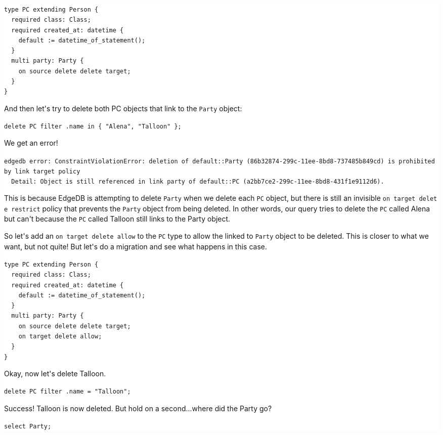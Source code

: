 ```sdl
type PC extending Person {
  required class: Class;
  required created_at: datetime {
    default := datetime_of_statement();
  }
  multi party: Party {
    on source delete delete target;
  }
}
```

And then let's try to delete both PC objects that link to the `Party` object:

```edgeql
delete PC filter .name in { "Alena", "Talloon" };
```

We get an error!

```
edgedb error: ConstraintViolationError: deletion of default::Party (86b32874-299c-11ee-8bd8-737485b849cd) is prohibited by link target policy
  Detail: Object is still referenced in link party of default::PC (a2bb7ce2-299c-11ee-8bd8-431f1e9112d6).
```

This is because EdgeDB is attempting to delete `Party` when we delete each `PC` object, but there is still an invisible `on target delete restrict` policy that prevents the `Party` object from being deleted. In other words, our query tries to delete the `PC` called Alena but can't because the `PC` called Talloon still links to the Party object.

So let's add an `on target delete allow` to the `PC` type to allow the linked to `Party` object to be deleted. This is closer to what we want, but not quite! But let's do a migration and see what happens in this case.

```sdl
type PC extending Person {
  required class: Class;
  required created_at: datetime {
    default := datetime_of_statement();
  }
  multi party: Party {
    on source delete delete target;
    on target delete allow;
  }
}
```

Okay, now let's delete Talloon.

```edgeql
delete PC filter .name = "Talloon";
```

Success! Talloon is now deleted. But hold on a second...where did the Party go?

```edgeql
select Party;
```
